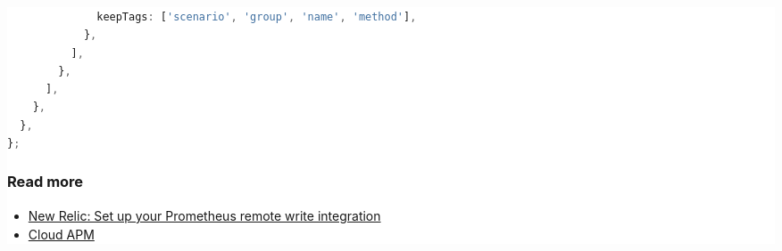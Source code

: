 ```javascript
              keepTags: ['scenario', 'group', 'name', 'method'],
            },
          ],
        },
      ],
    },
  },
};
```

### Read more

- [New Relic: Set up your Prometheus remote write integration](https://docs.newrelic.com/docs/integrations/prometheus-integrations/install-configure-remote-write/set-your-prometheus-remote-write-integration/)
- [Cloud APM](/cloud/integrations/cloud-apm/)
